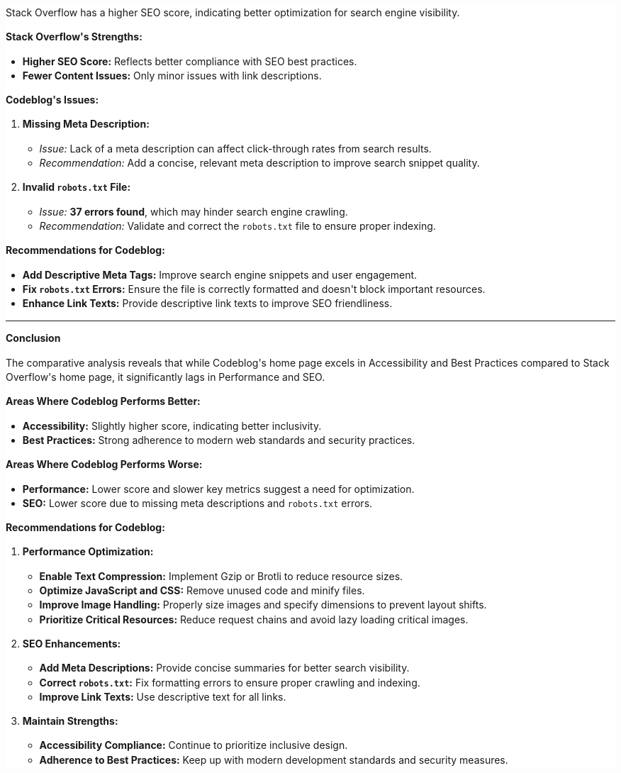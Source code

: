 Stack Overflow has a higher SEO score, indicating better optimization for search engine visibility.

**Stack Overflow's Strengths:**

- **Higher SEO Score:** Reflects better compliance with SEO best practices.
- **Fewer Content Issues:** Only minor issues with link descriptions.

**Codeblog's Issues:**

1. **Missing Meta Description:**

   - *Issue:* Lack of a meta description can affect click-through rates from search results.
   - *Recommendation:* Add a concise, relevant meta description to improve search snippet quality.

2. **Invalid `robots.txt` File:**

   - *Issue:* **37 errors found**, which may hinder search engine crawling.
   - *Recommendation:* Validate and correct the `robots.txt` file to ensure proper indexing.

**Recommendations for Codeblog:**

- **Add Descriptive Meta Tags:** Improve search engine snippets and user engagement.
- **Fix `robots.txt` Errors:** Ensure the file is correctly formatted and doesn't block important resources.
- **Enhance Link Texts:** Provide descriptive link texts to improve SEO friendliness.

---

**Conclusion**

The comparative analysis reveals that while Codeblog's home page excels in Accessibility and Best Practices compared to Stack Overflow's home page, it significantly lags in Performance and SEO.

**Areas Where Codeblog Performs Better:**

- **Accessibility:** Slightly higher score, indicating better inclusivity.
- **Best Practices:** Strong adherence to modern web standards and security practices.

**Areas Where Codeblog Performs Worse:**

- **Performance:** Lower score and slower key metrics suggest a need for optimization.
- **SEO:** Lower score due to missing meta descriptions and `robots.txt` errors.

**Recommendations for Codeblog:**

1. **Performance Optimization:**

   - **Enable Text Compression:** Implement Gzip or Brotli to reduce resource sizes.
   - **Optimize JavaScript and CSS:** Remove unused code and minify files.
   - **Improve Image Handling:** Properly size images and specify dimensions to prevent layout shifts.
   - **Prioritize Critical Resources:** Reduce request chains and avoid lazy loading critical images.

2. **SEO Enhancements:**

   - **Add Meta Descriptions:** Provide concise summaries for better search visibility.
   - **Correct `robots.txt`:** Fix formatting errors to ensure proper crawling and indexing.
   - **Improve Link Texts:** Use descriptive text for all links.

3. **Maintain Strengths:**

   - **Accessibility Compliance:** Continue to prioritize inclusive design.
   - **Adherence to Best Practices:** Keep up with modern development standards and security measures.
